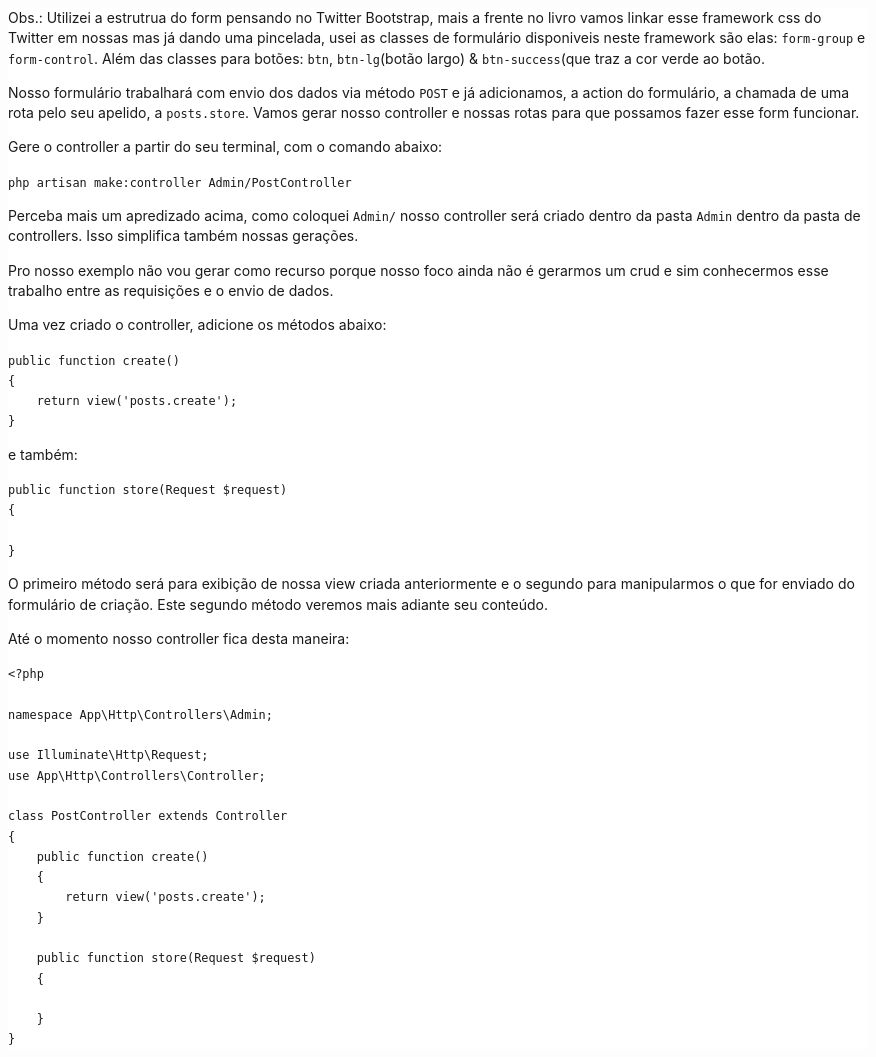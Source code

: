 Obs.: Utilizei a estrutrua do form pensando no Twitter Bootstrap, mais a frente no livro vamos linkar esse framework css do Twitter em nossas  mas já dando uma pincelada, usei as classes de formulário disponiveis neste framework são elas: `form-group` e `form-control`. Além das classes para botões: `btn`, `btn-lg`(botão largo) & `btn-success`(que traz a cor verde ao botão.

Nosso formulário trabalhará com envio dos dados via método `POST` e já adicionamos, a action do formulário, a chamada de uma rota pelo seu apelido, a `posts.store`. Vamos gerar nosso controller e nossas rotas para que possamos fazer esse form funcionar.

Gere o controller a partir do seu terminal, com o comando abaixo:

```
php artisan make:controller Admin/PostController
```

Perceba mais um apredizado acima, como coloquei `Admin/` nosso controller será criado dentro da pasta `Admin` dentro da pasta de controllers. Isso simplifica também nossas gerações.

Pro nosso exemplo não vou gerar como recurso porque nosso foco ainda não é gerarmos um crud e sim conhecermos esse trabalho entre as requisições e o envio de dados.

Uma vez criado o controller, adicione os métodos abaixo:

```
public function create()
{
	return view('posts.create');
}
```

e também:

```
public function store(Request $request)
{

}
```

O primeiro método será para exibição de nossa view criada anteriormente e o segundo para manipularmos o que for enviado do formulário de criação. Este segundo método veremos mais adiante seu conteúdo.

Até o momento nosso controller fica desta maneira:

```
<?php

namespace App\Http\Controllers\Admin;

use Illuminate\Http\Request;
use App\Http\Controllers\Controller;

class PostController extends Controller
{
    public function create()
    {
		return view('posts.create');
    }

    public function store(Request $request)
    {

    }
}

```
